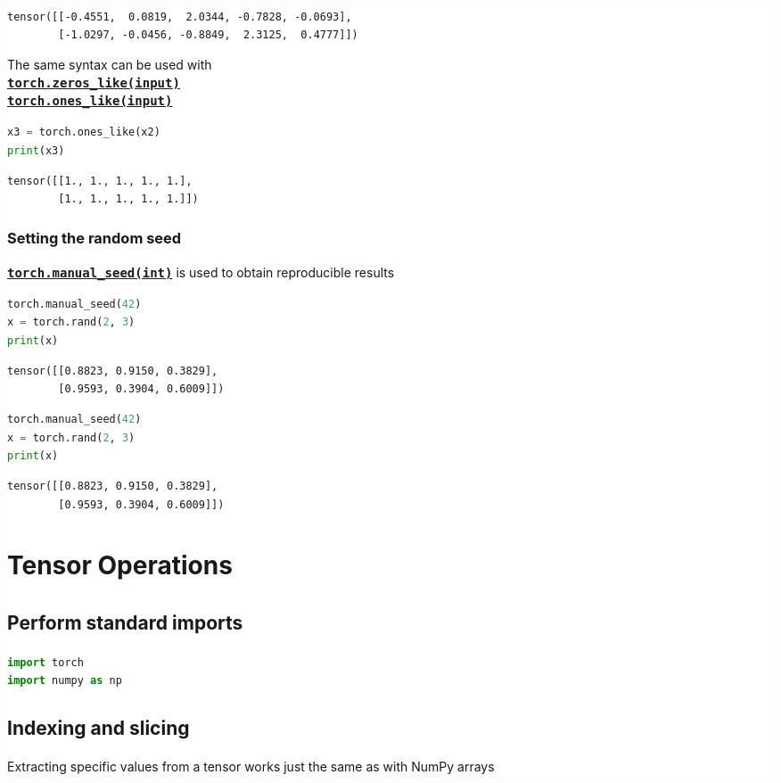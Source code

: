     tensor([[-0.4551,  0.0819,  2.0344, -0.7828, -0.0693],
            [-1.0297, -0.0456, -0.8849,  2.3125,  0.4777]])
    

The same syntax can be used with<br>
<a href='https://pytorch.org/docs/stable/torch.html#torch.zeros_like'><strong><tt>torch.zeros_like(input)</tt></strong></a><br>
<a href='https://pytorch.org/docs/stable/torch.html#torch.ones_like'><strong><tt>torch.ones_like(input)</tt></strong></a>


```python
x3 = torch.ones_like(x2)
print(x3)
```

    tensor([[1., 1., 1., 1., 1.],
            [1., 1., 1., 1., 1.]])
    

### Setting the random seed
<a href='https://pytorch.org/docs/stable/torch.html#torch.manual_seed'><strong><tt>torch.manual_seed(int)</tt></strong></a> is used to obtain reproducible results


```python
torch.manual_seed(42)
x = torch.rand(2, 3)
print(x)
```

    tensor([[0.8823, 0.9150, 0.3829],
            [0.9593, 0.3904, 0.6009]])
    


```python
torch.manual_seed(42)
x = torch.rand(2, 3)
print(x)
```

    tensor([[0.8823, 0.9150, 0.3829],
            [0.9593, 0.3904, 0.6009]])
    

# Tensor Operations


## Perform standard imports


```python
import torch
import numpy as np
```

## Indexing and slicing
Extracting specific values from a tensor works just the same as with NumPy arrays<br>
